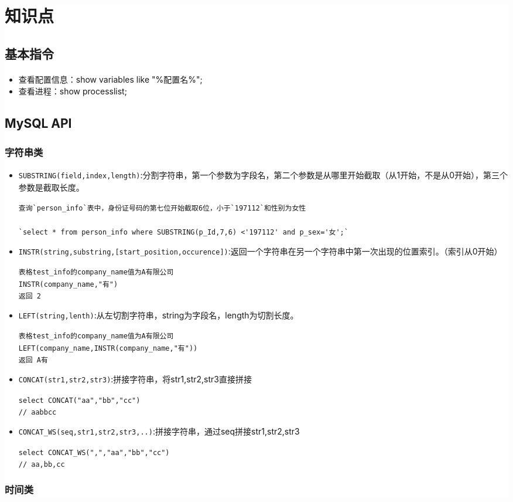 # 知识点

## 基本指令

- 查看配置信息：show variables like "%配置名%";
- 查看进程：show processlist;

## MySQL API

### 字符串类

- `SUBSTRING(field,index,length)`:分割字符串，第一个参数为字段名，第二个参数是从哪里开始截取（从1开始，不是从0开始），第三个参数是截取长度。

    ```text
    查询`person_info`表中，身份证号码的第七位开始截取6位，小于`197112`和性别为女性
    
    `select * from person_info where SUBSTRING(p_Id,7,6) <'197112' and p_sex='女';`
    ```

- `INSTR(string,substring,[start_position,occurence])`:返回一个字符串在另一个字符串中第一次出现的位置索引。（索引从0开始）

    ```text
    表格test_info的company_name值为A有限公司
    INSTR(company_name,"有")
    返回 2
    ```

- `LEFT(string,lenth)`:从左切割字符串，string为字段名，length为切割长度。

    ```text
    表格test_info的company_name值为A有限公司
    LEFT(company_name,INSTR(company_name,"有"))
    返回 A有
    ```
    
- `CONCAT(str1,str2,str3)`:拼接字符串，将str1,str2,str3直接拼接

    ```text
    select CONCAT("aa","bb","cc")
    // aabbcc
    ```

- `CONCAT_WS(seq,str1,str2,str3,..)`:拼接字符串，通过seq拼接str1,str2,str3

    ```text
    select CONCAT_WS(",","aa","bb","cc")
    // aa,bb,cc
    ```





### 时间类
